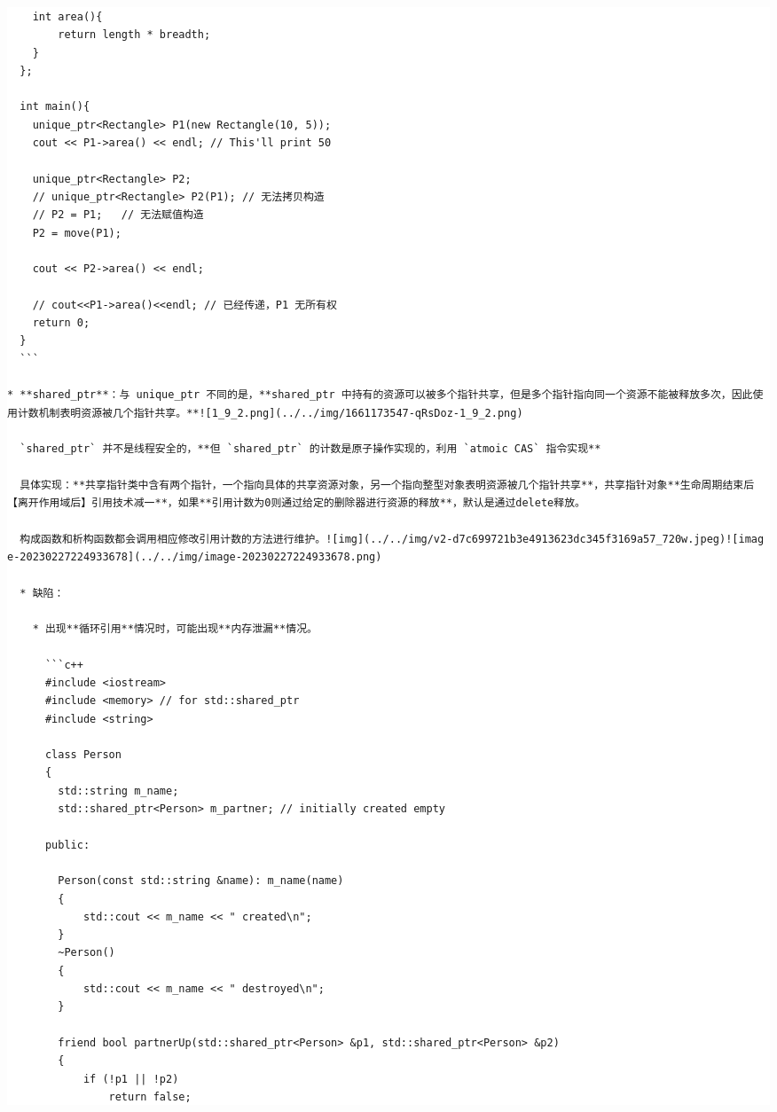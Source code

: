       	int area(){
      		return length * breadth;
      	}
      };
      
      int main(){
      	unique_ptr<Rectangle> P1(new Rectangle(10, 5));
      	cout << P1->area() << endl; // This'll print 50
      
      	unique_ptr<Rectangle> P2;
      	// unique_ptr<Rectangle> P2(P1); // 无法拷贝构造
      	// P2 = P1;   // 无法赋值构造
      	P2 = move(P1);
      
      	cout << P2->area() << endl;
      	
      	// cout<<P1->area()<<endl; // 已经传递，P1 无所有权
      	return 0;
      }
      ```

    * **shared_ptr**：与 unique_ptr 不同的是，**shared_ptr 中持有的资源可以被多个指针共享，但是多个指针指向同一个资源不能被释放多次，因此使用计数机制表明资源被几个指针共享。**![1_9_2.png](../../img/1661173547-qRsDoz-1_9_2.png)
    
      `shared_ptr` 并不是线程安全的，**但 `shared_ptr` 的计数是原子操作实现的，利用 `atmoic CAS` 指令实现**
      
      具体实现：**共享指针类中含有两个指针，一个指向具体的共享资源对象，另一个指向整型对象表明资源被几个指针共享**，共享指针对象**生命周期结束后【离开作用域后】引用技术减一**，如果**引用计数为0则通过给定的删除器进行资源的释放**，默认是通过delete释放。
      
      构成函数和析构函数都会调用相应修改引用计数的方法进行维护。![img](../../img/v2-d7c699721b3e4913623dc345f3169a57_720w.jpeg)![image-20230227224933678](../../img/image-20230227224933678.png)
      
      * 缺陷：
      
        * 出现**循环引用**情况时，可能出现**内存泄漏**情况。
      
          ```c++
          #include <iostream>
          #include <memory> // for std::shared_ptr
          #include <string>
          
          class Person
          {
          	std::string m_name;
          	std::shared_ptr<Person> m_partner; // initially created empty
          
          public:
          
          	Person(const std::string &name): m_name(name)
          	{
          		std::cout << m_name << " created\n";
          	}
          	~Person()
          	{
          		std::cout << m_name << " destroyed\n";
          	}
          
          	friend bool partnerUp(std::shared_ptr<Person> &p1, std::shared_ptr<Person> &p2)
          	{
          		if (!p1 || !p2)
          			return false;
          